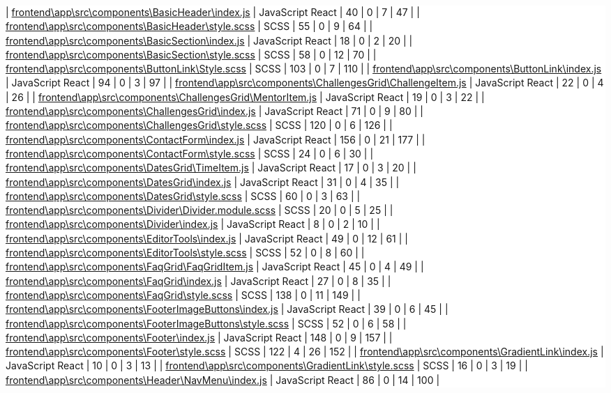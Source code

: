 | [frontend\app\src\components\BasicHeader\index.js](file:///c%3A/Users/s1700530/Documents/Junction/2019-website/frontend/app/src/components/BasicHeader/index.js) | JavaScript React | 40 | 0 | 7 | 47 |
| [frontend\app\src\components\BasicHeader\style.scss](file:///c%3A/Users/s1700530/Documents/Junction/2019-website/frontend/app/src/components/BasicHeader/style.scss) | SCSS | 55 | 0 | 9 | 64 |
| [frontend\app\src\components\BasicSection\index.js](file:///c%3A/Users/s1700530/Documents/Junction/2019-website/frontend/app/src/components/BasicSection/index.js) | JavaScript React | 18 | 0 | 2 | 20 |
| [frontend\app\src\components\BasicSection\style.scss](file:///c%3A/Users/s1700530/Documents/Junction/2019-website/frontend/app/src/components/BasicSection/style.scss) | SCSS | 58 | 0 | 12 | 70 |
| [frontend\app\src\components\ButtonLink\Style.scss](file:///c%3A/Users/s1700530/Documents/Junction/2019-website/frontend/app/src/components/ButtonLink/Style.scss) | SCSS | 103 | 0 | 7 | 110 |
| [frontend\app\src\components\ButtonLink\index.js](file:///c%3A/Users/s1700530/Documents/Junction/2019-website/frontend/app/src/components/ButtonLink/index.js) | JavaScript React | 94 | 0 | 3 | 97 |
| [frontend\app\src\components\ChallengesGrid\ChallengeItem.js](file:///c%3A/Users/s1700530/Documents/Junction/2019-website/frontend/app/src/components/ChallengesGrid/ChallengeItem.js) | JavaScript React | 22 | 0 | 4 | 26 |
| [frontend\app\src\components\ChallengesGrid\MentorItem.js](file:///c%3A/Users/s1700530/Documents/Junction/2019-website/frontend/app/src/components/ChallengesGrid/MentorItem.js) | JavaScript React | 19 | 0 | 3 | 22 |
| [frontend\app\src\components\ChallengesGrid\index.js](file:///c%3A/Users/s1700530/Documents/Junction/2019-website/frontend/app/src/components/ChallengesGrid/index.js) | JavaScript React | 71 | 0 | 9 | 80 |
| [frontend\app\src\components\ChallengesGrid\style.scss](file:///c%3A/Users/s1700530/Documents/Junction/2019-website/frontend/app/src/components/ChallengesGrid/style.scss) | SCSS | 120 | 0 | 6 | 126 |
| [frontend\app\src\components\ContactForm\index.js](file:///c%3A/Users/s1700530/Documents/Junction/2019-website/frontend/app/src/components/ContactForm/index.js) | JavaScript React | 156 | 0 | 21 | 177 |
| [frontend\app\src\components\ContactForm\style.scss](file:///c%3A/Users/s1700530/Documents/Junction/2019-website/frontend/app/src/components/ContactForm/style.scss) | SCSS | 24 | 0 | 6 | 30 |
| [frontend\app\src\components\DatesGrid\TimeItem.js](file:///c%3A/Users/s1700530/Documents/Junction/2019-website/frontend/app/src/components/DatesGrid/TimeItem.js) | JavaScript React | 17 | 0 | 3 | 20 |
| [frontend\app\src\components\DatesGrid\index.js](file:///c%3A/Users/s1700530/Documents/Junction/2019-website/frontend/app/src/components/DatesGrid/index.js) | JavaScript React | 31 | 0 | 4 | 35 |
| [frontend\app\src\components\DatesGrid\style.scss](file:///c%3A/Users/s1700530/Documents/Junction/2019-website/frontend/app/src/components/DatesGrid/style.scss) | SCSS | 60 | 0 | 3 | 63 |
| [frontend\app\src\components\Divider\Divider.module.scss](file:///c%3A/Users/s1700530/Documents/Junction/2019-website/frontend/app/src/components/Divider/Divider.module.scss) | SCSS | 20 | 0 | 5 | 25 |
| [frontend\app\src\components\Divider\index.js](file:///c%3A/Users/s1700530/Documents/Junction/2019-website/frontend/app/src/components/Divider/index.js) | JavaScript React | 8 | 0 | 2 | 10 |
| [frontend\app\src\components\EditorTools\index.js](file:///c%3A/Users/s1700530/Documents/Junction/2019-website/frontend/app/src/components/EditorTools/index.js) | JavaScript React | 49 | 0 | 12 | 61 |
| [frontend\app\src\components\EditorTools\style.scss](file:///c%3A/Users/s1700530/Documents/Junction/2019-website/frontend/app/src/components/EditorTools/style.scss) | SCSS | 52 | 0 | 8 | 60 |
| [frontend\app\src\components\FaqGrid\FaqGridItem.js](file:///c%3A/Users/s1700530/Documents/Junction/2019-website/frontend/app/src/components/FaqGrid/FaqGridItem.js) | JavaScript React | 45 | 0 | 4 | 49 |
| [frontend\app\src\components\FaqGrid\index.js](file:///c%3A/Users/s1700530/Documents/Junction/2019-website/frontend/app/src/components/FaqGrid/index.js) | JavaScript React | 27 | 0 | 8 | 35 |
| [frontend\app\src\components\FaqGrid\style.scss](file:///c%3A/Users/s1700530/Documents/Junction/2019-website/frontend/app/src/components/FaqGrid/style.scss) | SCSS | 138 | 0 | 11 | 149 |
| [frontend\app\src\components\FooterImageButtons\index.js](file:///c%3A/Users/s1700530/Documents/Junction/2019-website/frontend/app/src/components/FooterImageButtons/index.js) | JavaScript React | 39 | 0 | 6 | 45 |
| [frontend\app\src\components\FooterImageButtons\style.scss](file:///c%3A/Users/s1700530/Documents/Junction/2019-website/frontend/app/src/components/FooterImageButtons/style.scss) | SCSS | 52 | 0 | 6 | 58 |
| [frontend\app\src\components\Footer\index.js](file:///c%3A/Users/s1700530/Documents/Junction/2019-website/frontend/app/src/components/Footer/index.js) | JavaScript React | 148 | 0 | 9 | 157 |
| [frontend\app\src\components\Footer\style.scss](file:///c%3A/Users/s1700530/Documents/Junction/2019-website/frontend/app/src/components/Footer/style.scss) | SCSS | 122 | 4 | 26 | 152 |
| [frontend\app\src\components\GradientLink\index.js](file:///c%3A/Users/s1700530/Documents/Junction/2019-website/frontend/app/src/components/GradientLink/index.js) | JavaScript React | 10 | 0 | 3 | 13 |
| [frontend\app\src\components\GradientLink\style.scss](file:///c%3A/Users/s1700530/Documents/Junction/2019-website/frontend/app/src/components/GradientLink/style.scss) | SCSS | 16 | 0 | 3 | 19 |
| [frontend\app\src\components\Header\NavMenu\index.js](file:///c%3A/Users/s1700530/Documents/Junction/2019-website/frontend/app/src/components/Header/NavMenu/index.js) | JavaScript React | 86 | 0 | 14 | 100 |
